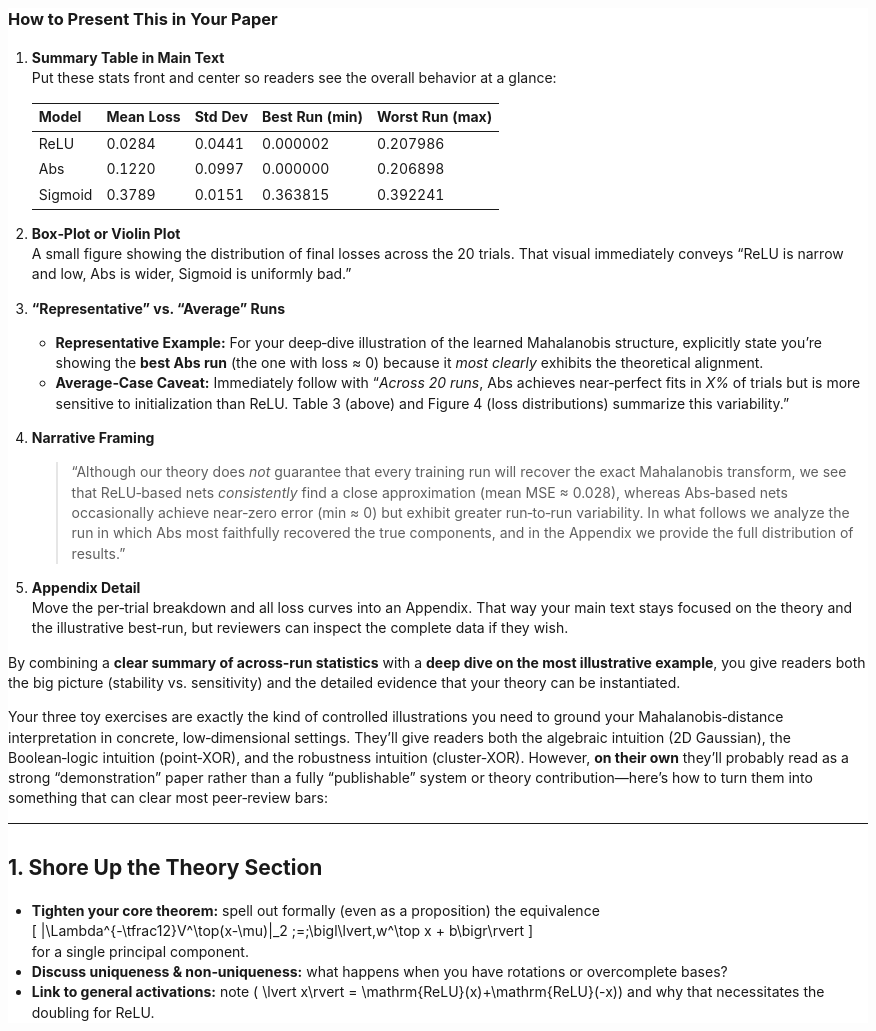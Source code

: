
### How to Present This in Your Paper

1. **Summary Table in Main Text**  
   Put these stats front and center so readers see the overall behavior at a glance:

   | Model   | Mean Loss | Std Dev | Best Run (min) | Worst Run (max) |
   |---------|-----------|---------|----------------|-----------------|
   | ReLU    | 0.0284    | 0.0441  | 0.000002       | 0.207986        |
   | Abs     | 0.1220    | 0.0997  | 0.000000       | 0.206898        |
   | Sigmoid | 0.3789    | 0.0151  | 0.363815       | 0.392241        |

2. **Box‑Plot or Violin Plot**  
   A small figure showing the distribution of final losses across the 20 trials.  That visual immediately conveys “ReLU is narrow and low, Abs is wider, Sigmoid is uniformly bad.”

3. **“Representative” vs. “Average” Runs**  
   - **Representative Example:**  For your deep‑dive illustration of the learned Mahalanobis structure, explicitly state you’re showing the **best Abs run** (the one with loss ≈ 0) because it _most clearly_ exhibits the theoretical alignment.  
   - **Average‑Case Caveat:**  Immediately follow with “_Across 20 runs_, Abs achieves near‑perfect fits in _X%_ of trials but is more sensitive to initialization than ReLU.  Table 3 (above) and Figure 4 (loss distributions) summarize this variability.”  

4. **Narrative Framing**  
   > “Although our theory does _not_ guarantee that every training run will recover the exact Mahalanobis transform, we see that ReLU‐based nets _consistently_ find a close approximation (mean MSE ≈ 0.028), whereas Abs‐based nets occasionally achieve near‑zero error (min ≈ 0) but exhibit greater run‑to‑run variability.  In what follows we analyze the run in which Abs most faithfully recovered the true components, and in the Appendix we provide the full distribution of results.”

5. **Appendix Detail**  
   Move the per‑trial breakdown and all loss curves into an Appendix.  That way your main text stays focused on the theory and the illustrative best‑run, but reviewers can inspect the complete data if they wish.

By combining a **clear summary of across‑run statistics** with a **deep dive on the most illustrative example**, you give readers both the big picture (stability vs. sensitivity) and the detailed evidence that your theory can be instantiated.

Your three toy exercises are exactly the kind of controlled illustrations you need to ground your Mahalanobis‐distance interpretation in concrete, low‑dimensional settings. They’ll give readers both the algebraic intuition (2D Gaussian), the Boolean‑logic intuition (point‑XOR), and the robustness intuition (cluster‑XOR). However, **on their own** they’ll probably read as a strong “demonstration” paper rather than a fully “publishable” system or theory contribution—here’s how to turn them into something that can clear most peer‑review bars:

---

## 1. Shore Up the Theory Section  
- **Tighten your core theorem:** spell out formally (even as a proposition) the equivalence  
  \[
    \|\Lambda^{-\tfrac12}V^\top(x-\mu)\|_2 \;=\;\bigl\lvert\,w^\top x + b\bigr\rvert
  \]  
  for a single principal component.  
- **Discuss uniqueness & non‑uniqueness:** what happens when you have rotations or overcomplete bases?  
- **Link to general activations:** note \( \lvert x\rvert = \mathrm{ReLU}(x)+\mathrm{ReLU}(-x)\) and why that necessitates the doubling for ReLU.
